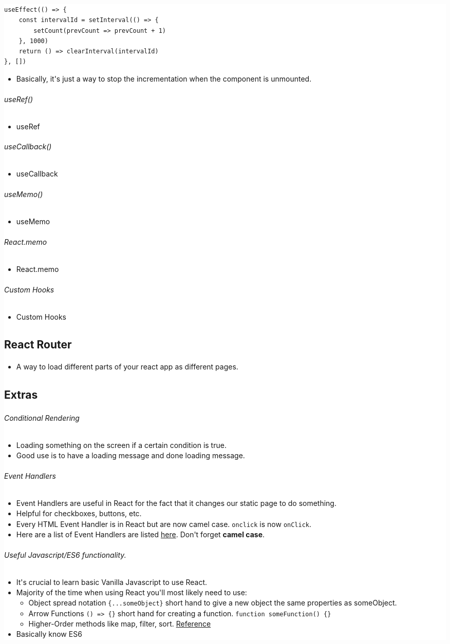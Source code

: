```
useEffect(() => {
    const intervalId = setInterval(() => {
        setCount(prevCount => prevCount + 1)
    }, 1000)
    return () => clearInterval(intervalId)
}, [])
```

- Basically, it's just a way to stop the incrementation when the component is unmounted.

###### useRef()
* useRef

###### useCallback()
* useCallback

###### useMemo()
* useMemo

###### React.memo
* React.memo

###### Custom Hooks
* Custom Hooks

## React Router
* A way to load different parts of your react app as different pages.


## Extras
###### Conditional Rendering 
* Loading something on the screen if a certain condition is true. 
* Good use is to have a loading message and done loading message.

###### Event Handlers
* Event Handlers are useful in React for the fact that it changes our static page to do something. 
* Helpful for checkboxes, buttons, etc.
* Every HTML Event Handler is in React but are now camel case. `onclick` is now `onClick`.
* Here are a list of Event Handlers are listed [here](https://www.w3schools.com/jsref/dom_obj_event.asp). Don't forget **camel case**.


###### Useful Javascript/ES6 functionality.
* It's crucial to learn basic Vanilla Javascript to use React.
* Majority of the time when using React you'll most likely need to use:
    - Object spread notation `{...someObject}` short hand to give a new object the same properties as someObject.
    - Arrow Functions `() => {}` short hand for creating a function. `function someFunction() {}`
    - Higher-Order methods like map, filter, sort. [Reference](https://scrimba.com/p/p7P5Hd/cDZbahv)
* Basically know ES6